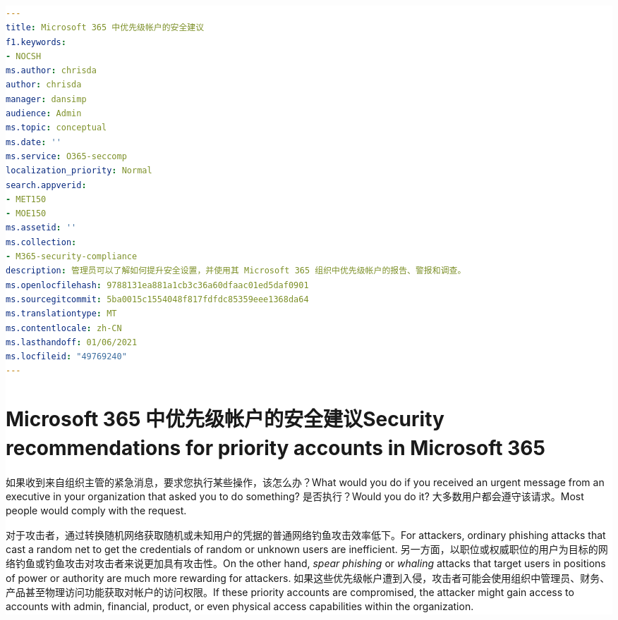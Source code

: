 ```yaml
---
title: Microsoft 365 中优先级帐户的安全建议
f1.keywords:
- NOCSH
ms.author: chrisda
author: chrisda
manager: dansimp
audience: Admin
ms.topic: conceptual
ms.date: ''
ms.service: O365-seccomp
localization_priority: Normal
search.appverid:
- MET150
- MOE150
ms.assetid: ''
ms.collection:
- M365-security-compliance
description: 管理员可以了解如何提升安全设置，并使用其 Microsoft 365 组织中优先级帐户的报告、警报和调查。
ms.openlocfilehash: 9788131ea881a1cb3c36a60dfaac01ed5daf0901
ms.sourcegitcommit: 5ba0015c1554048f817fdfdc85359eee1368da64
ms.translationtype: MT
ms.contentlocale: zh-CN
ms.lasthandoff: 01/06/2021
ms.locfileid: "49769240"
---
```

# <a name="security-recommendations-for-priority-accounts-in-microsoft-365"></a><span data-ttu-id="0d3bd-103">Microsoft 365 中优先级帐户的安全建议</span><span class="sxs-lookup"><span data-stu-id="0d3bd-103">Security recommendations for priority accounts in Microsoft 365</span></span>

<span data-ttu-id="0d3bd-104">如果收到来自组织主管的紧急消息，要求您执行某些操作，该怎么办？</span><span class="sxs-lookup"><span data-stu-id="0d3bd-104">What would you do if you received an urgent message from an executive in your organization that asked you to do something?</span></span> <span data-ttu-id="0d3bd-105">是否执行？</span><span class="sxs-lookup"><span data-stu-id="0d3bd-105">Would you do it?</span></span> <span data-ttu-id="0d3bd-106">大多数用户都会遵守该请求。</span><span class="sxs-lookup"><span data-stu-id="0d3bd-106">Most people would comply with the request.</span></span>

<span data-ttu-id="0d3bd-107">对于攻击者，通过转换随机网络获取随机或未知用户的凭据的普通网络钓鱼攻击效率低下。</span><span class="sxs-lookup"><span data-stu-id="0d3bd-107">For attackers, ordinary phishing attacks that cast a random net to get the credentials of random or unknown users are inefficient.</span></span> <span data-ttu-id="0d3bd-108">另一方面，以职位或权威职位的用户为目标的网络钓鱼或钓鱼攻击对攻击者来说更加具有攻击性。</span><span class="sxs-lookup"><span data-stu-id="0d3bd-108">On the other hand, _spear phishing_ or _whaling_ attacks that target users in positions of power or authority are much more rewarding for attackers.</span></span> <span data-ttu-id="0d3bd-109">如果这些优先级帐户遭到入侵，攻击者可能会使用组织中管理员、财务、产品甚至物理访问功能获取对帐户的访问权限。</span><span class="sxs-lookup"><span data-stu-id="0d3bd-109">If these priority accounts are compromised, the attacker might gain access to accounts with admin, financial, product, or even physical access capabilities within the organization.</span></span>
